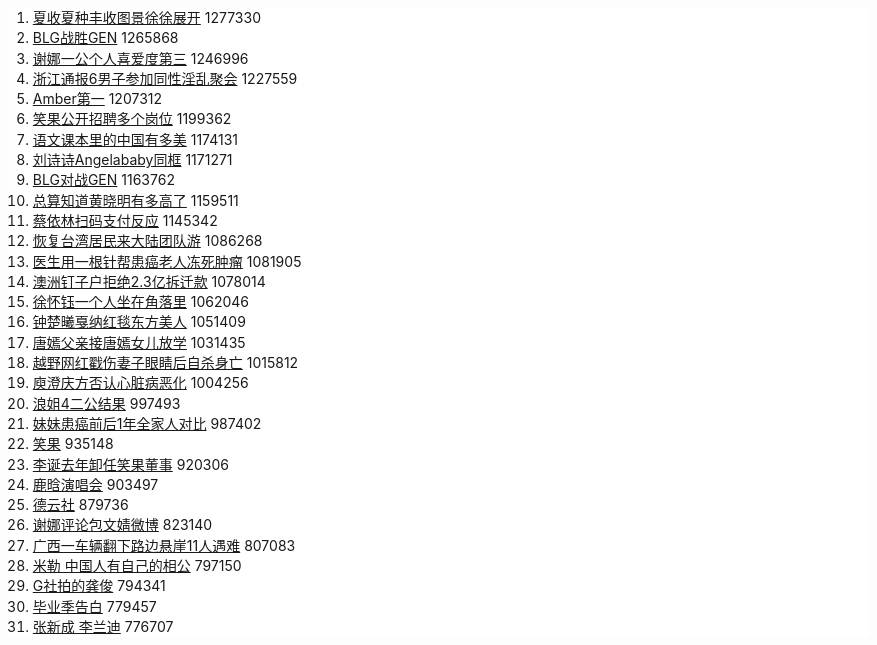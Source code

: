 1. [夏收夏种丰收图景徐徐展开](https://s.weibo.com/weibo?q=%23%E5%A4%8F%E6%94%B6%E5%A4%8F%E7%A7%8D%E4%B8%B0%E6%94%B6%E5%9B%BE%E6%99%AF%E5%BE%90%E5%BE%90%E5%B1%95%E5%BC%80%23&t=31&band_rank=3&Refer=top) 1277330
1. [BLG战胜GEN](https://s.weibo.com/weibo?q=%23BLG%E6%88%98%E8%83%9CGEN%23&t=31&band_rank=2&Refer=top) 1265868
1. [谢娜一公个人喜爱度第三](https://s.weibo.com/weibo?q=%23%E8%B0%A2%E5%A8%9C%E4%B8%80%E5%85%AC%E4%B8%AA%E4%BA%BA%E5%96%9C%E7%88%B1%E5%BA%A6%E7%AC%AC%E4%B8%89%23&t=31&band_rank=37&Refer=top) 1246996
1. [浙江通报6男子参加同性淫乱聚会](https://s.weibo.com/weibo?q=%23%E6%B5%99%E6%B1%9F%E9%80%9A%E6%8A%A56%E7%94%B7%E5%AD%90%E5%8F%82%E5%8A%A0%E5%90%8C%E6%80%A7%E6%B7%AB%E4%B9%B1%E8%81%9A%E4%BC%9A%23&t=31&band_rank=31&Refer=top) 1227559
1. [Amber第一](https://s.weibo.com/weibo?q=%23Amber%E7%AC%AC%E4%B8%80%23&t=31&band_rank=48&Refer=top) 1207312
1. [笑果公开招聘多个岗位](https://s.weibo.com/weibo?q=%23%E7%AC%91%E6%9E%9C%E5%85%AC%E5%BC%80%E6%8B%9B%E8%81%98%E5%A4%9A%E4%B8%AA%E5%B2%97%E4%BD%8D%23&t=31&band_rank=37&Refer=top) 1199362
1. [语文课本里的中国有多美](https://s.weibo.com/weibo?q=%23%E8%AF%AD%E6%96%87%E8%AF%BE%E6%9C%AC%E9%87%8C%E7%9A%84%E4%B8%AD%E5%9B%BD%E6%9C%89%E5%A4%9A%E7%BE%8E%23&t=31&band_rank=3&Refer=top) 1174131
1. [刘诗诗Angelababy同框](https://s.weibo.com/weibo?q=%23%E5%88%98%E8%AF%97%E8%AF%97Angelababy%E5%90%8C%E6%A1%86%23&t=31&band_rank=2&Refer=top) 1171271
1. [BLG对战GEN](https://s.weibo.com/weibo?q=%23BLG%E5%AF%B9%E6%88%98GEN%23&t=31&band_rank=34&Refer=top) 1163762
1. [总算知道黄晓明有多高了](https://s.weibo.com/weibo?q=%23%E6%80%BB%E7%AE%97%E7%9F%A5%E9%81%93%E9%BB%84%E6%99%93%E6%98%8E%E6%9C%89%E5%A4%9A%E9%AB%98%E4%BA%86%23&t=31&band_rank=12&Refer=top) 1159511
1. [蔡依林扫码支付反应](https://s.weibo.com/weibo?q=%23%E8%94%A1%E4%BE%9D%E6%9E%97%E6%89%AB%E7%A0%81%E6%94%AF%E4%BB%98%E5%8F%8D%E5%BA%94%23&t=31&band_rank=29&Refer=top) 1145342
1. [恢复台湾居民来大陆团队游](https://s.weibo.com/weibo?q=%23%E6%81%A2%E5%A4%8D%E5%8F%B0%E6%B9%BE%E5%B1%85%E6%B0%91%E6%9D%A5%E5%A4%A7%E9%99%86%E5%9B%A2%E9%98%9F%E6%B8%B8%23&t=31&band_rank=19&Refer=top) 1086268
1. [医生用一根针帮患癌老人冻死肿瘤](https://s.weibo.com/weibo?q=%23%E5%8C%BB%E7%94%9F%E7%94%A8%E4%B8%80%E6%A0%B9%E9%92%88%E5%B8%AE%E6%82%A3%E7%99%8C%E8%80%81%E4%BA%BA%E5%86%BB%E6%AD%BB%E8%82%BF%E7%98%A4%23&t=31&band_rank=45&Refer=top) 1081905
1. [澳洲钉子户拒绝2.3亿拆迁款](https://s.weibo.com/weibo?q=%E6%BE%B3%E6%B4%B2%E9%92%89%E5%AD%90%E6%88%B7%E6%8B%92%E7%BB%9D2.3%E4%BA%BF%E6%8B%86%E8%BF%81%E6%AC%BE&t=31&band_rank=31&Refer=top) 1078014
1. [徐怀钰一个人坐在角落里](https://s.weibo.com/weibo?q=%23%E5%BE%90%E6%80%80%E9%92%B0%E4%B8%80%E4%B8%AA%E4%BA%BA%E5%9D%90%E5%9C%A8%E8%A7%92%E8%90%BD%E9%87%8C%23&t=31&band_rank=46&Refer=top) 1062046
1. [钟楚曦戛纳红毯东方美人](https://s.weibo.com/weibo?q=%23%E9%92%9F%E6%A5%9A%E6%9B%A6%E6%88%9B%E7%BA%B3%E7%BA%A2%E6%AF%AF%E4%B8%9C%E6%96%B9%E7%BE%8E%E4%BA%BA%23&t=31&band_rank=40&Refer=top) 1051409
1. [唐嫣父亲接唐嫣女儿放学](https://s.weibo.com/weibo?q=%23%E5%94%90%E5%AB%A3%E7%88%B6%E4%BA%B2%E6%8E%A5%E5%94%90%E5%AB%A3%E5%A5%B3%E5%84%BF%E6%94%BE%E5%AD%A6%23&t=31&band_rank=13&Refer=top) 1031435
1. [越野网红戳伤妻子眼睛后自杀身亡](https://s.weibo.com/weibo?q=%23%E8%B6%8A%E9%87%8E%E7%BD%91%E7%BA%A2%E6%88%B3%E4%BC%A4%E5%A6%BB%E5%AD%90%E7%9C%BC%E7%9D%9B%E5%90%8E%E8%87%AA%E6%9D%80%E8%BA%AB%E4%BA%A1%23&t=31&band_rank=40&Refer=top) 1015812
1. [庾澄庆方否认心脏病恶化](https://s.weibo.com/weibo?q=%23%E5%BA%BE%E6%BE%84%E5%BA%86%E6%96%B9%E5%90%A6%E8%AE%A4%E5%BF%83%E8%84%8F%E7%97%85%E6%81%B6%E5%8C%96%23&t=31&band_rank=15&Refer=top) 1004256
1. [浪姐4二公结果](https://s.weibo.com/weibo?q=%23%E6%B5%AA%E5%A7%904%E4%BA%8C%E5%85%AC%E7%BB%93%E6%9E%9C%23&t=31&band_rank=28&Refer=top) 997493
1. [妹妹患癌前后1年全家人对比](https://s.weibo.com/weibo?q=%23%E5%A6%B9%E5%A6%B9%E6%82%A3%E7%99%8C%E5%89%8D%E5%90%8E1%E5%B9%B4%E5%85%A8%E5%AE%B6%E4%BA%BA%E5%AF%B9%E6%AF%94%23&t=31&band_rank=22&Refer=top) 987402
1. [笑果](https://s.weibo.com/weibo?q=%E7%AC%91%E6%9E%9C&t=31&band_rank=33&Refer=top) 935148
1. [李诞去年卸任笑果董事](https://s.weibo.com/weibo?q=%23%E6%9D%8E%E8%AF%9E%E5%8E%BB%E5%B9%B4%E5%8D%B8%E4%BB%BB%E7%AC%91%E6%9E%9C%E8%91%A3%E4%BA%8B%23&t=31&band_rank=6&Refer=top) 920306
1. [鹿晗演唱会](https://s.weibo.com/weibo?q=%E9%B9%BF%E6%99%97%E6%BC%94%E5%94%B1%E4%BC%9A&t=31&band_rank=7&Refer=top) 903497
1. [德云社](https://s.weibo.com/weibo?q=%E5%BE%B7%E4%BA%91%E7%A4%BE&t=31&band_rank=7&Refer=top) 879736
1. [谢娜评论包文婧微博](https://s.weibo.com/weibo?q=%23%E8%B0%A2%E5%A8%9C%E8%AF%84%E8%AE%BA%E5%8C%85%E6%96%87%E5%A9%A7%E5%BE%AE%E5%8D%9A%23&t=31&band_rank=32&Refer=top) 823140
1. [广西一车辆翻下路边悬崖11人遇难](https://s.weibo.com/weibo?q=%23%E5%B9%BF%E8%A5%BF%E4%B8%80%E8%BD%A6%E8%BE%86%E7%BF%BB%E4%B8%8B%E8%B7%AF%E8%BE%B9%E6%82%AC%E5%B4%9611%E4%BA%BA%E9%81%87%E9%9A%BE%23&t=31&band_rank=12&Refer=top) 807083
1. [米勒 中国人有自己的相公](https://s.weibo.com/weibo?q=%E7%B1%B3%E5%8B%92%20%E4%B8%AD%E5%9B%BD%E4%BA%BA%E6%9C%89%E8%87%AA%E5%B7%B1%E7%9A%84%E7%9B%B8%E5%85%AC&t=31&band_rank=14&Refer=top) 797150
1. [G社拍的龚俊](https://s.weibo.com/weibo?q=%23G%E7%A4%BE%E6%8B%8D%E7%9A%84%E9%BE%9A%E4%BF%8A%23&t=31&band_rank=8&Refer=top) 794341
1. [毕业季告白](https://s.weibo.com/weibo?q=%23%E6%AF%95%E4%B8%9A%E5%AD%A3%E5%91%8A%E7%99%BD%23&t=31&band_rank=15&Refer=top) 779457
1. [张新成 李兰迪](https://s.weibo.com/weibo?q=%E5%BC%A0%E6%96%B0%E6%88%90%20%E6%9D%8E%E5%85%B0%E8%BF%AA&t=31&band_rank=11&Refer=top) 776707